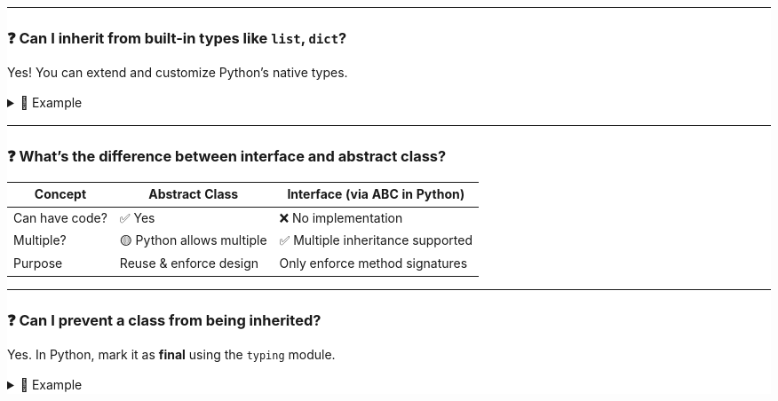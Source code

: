 </details>

---

### ❓ Can I inherit from built-in types like `list`, `dict`?

Yes! You can extend and customize Python’s native types.

<details><summary>📌 Example</summary></details>

---

### ❓ What’s the difference between **interface** and **abstract class**?

| Concept        | Abstract Class            | Interface (via ABC in Python)    |
| -------------- | ------------------------- | -------------------------------- |
| Can have code? | ✅ Yes                     | ❌ No implementation              |
| Multiple?      | 🟡 Python allows multiple | ✅ Multiple inheritance supported |
| Purpose        | Reuse & enforce design    | Only enforce method signatures   |

---

### ❓ Can I prevent a class from being inherited?

Yes. In Python, mark it as **final** using the `typing` module.

<details><summary>📌 Example</summary>

```python
from typing import Final

class FinalClass:
    pass

class Child(FinalClass):  # ❌ No error, but discouraged
    pass
```

🔐 *Python does not strictly enforce finality at runtime*—use conventions or external linters like `mypy` for enforcement.
